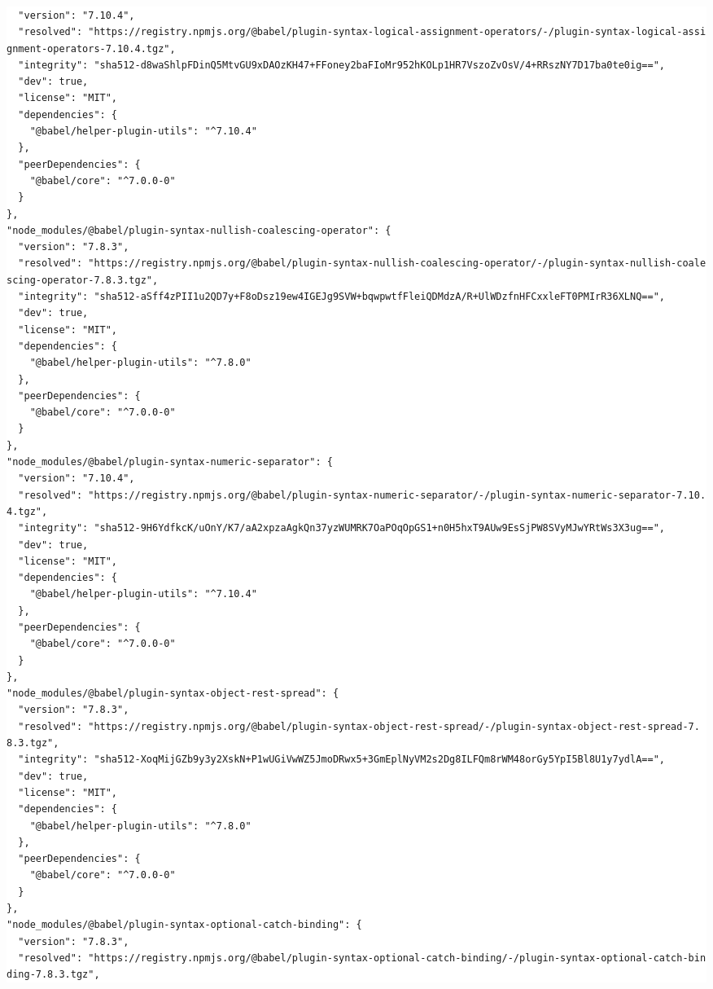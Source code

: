       "version": "7.10.4",
      "resolved": "https://registry.npmjs.org/@babel/plugin-syntax-logical-assignment-operators/-/plugin-syntax-logical-assignment-operators-7.10.4.tgz",
      "integrity": "sha512-d8waShlpFDinQ5MtvGU9xDAOzKH47+FFoney2baFIoMr952hKOLp1HR7VszoZvOsV/4+RRszNY7D17ba0te0ig==",
      "dev": true,
      "license": "MIT",
      "dependencies": {
        "@babel/helper-plugin-utils": "^7.10.4"
      },
      "peerDependencies": {
        "@babel/core": "^7.0.0-0"
      }
    },
    "node_modules/@babel/plugin-syntax-nullish-coalescing-operator": {
      "version": "7.8.3",
      "resolved": "https://registry.npmjs.org/@babel/plugin-syntax-nullish-coalescing-operator/-/plugin-syntax-nullish-coalescing-operator-7.8.3.tgz",
      "integrity": "sha512-aSff4zPII1u2QD7y+F8oDsz19ew4IGEJg9SVW+bqwpwtfFleiQDMdzA/R+UlWDzfnHFCxxleFT0PMIrR36XLNQ==",
      "dev": true,
      "license": "MIT",
      "dependencies": {
        "@babel/helper-plugin-utils": "^7.8.0"
      },
      "peerDependencies": {
        "@babel/core": "^7.0.0-0"
      }
    },
    "node_modules/@babel/plugin-syntax-numeric-separator": {
      "version": "7.10.4",
      "resolved": "https://registry.npmjs.org/@babel/plugin-syntax-numeric-separator/-/plugin-syntax-numeric-separator-7.10.4.tgz",
      "integrity": "sha512-9H6YdfkcK/uOnY/K7/aA2xpzaAgkQn37yzWUMRK7OaPOqOpGS1+n0H5hxT9AUw9EsSjPW8SVyMJwYRtWs3X3ug==",
      "dev": true,
      "license": "MIT",
      "dependencies": {
        "@babel/helper-plugin-utils": "^7.10.4"
      },
      "peerDependencies": {
        "@babel/core": "^7.0.0-0"
      }
    },
    "node_modules/@babel/plugin-syntax-object-rest-spread": {
      "version": "7.8.3",
      "resolved": "https://registry.npmjs.org/@babel/plugin-syntax-object-rest-spread/-/plugin-syntax-object-rest-spread-7.8.3.tgz",
      "integrity": "sha512-XoqMijGZb9y3y2XskN+P1wUGiVwWZ5JmoDRwx5+3GmEplNyVM2s2Dg8ILFQm8rWM48orGy5YpI5Bl8U1y7ydlA==",
      "dev": true,
      "license": "MIT",
      "dependencies": {
        "@babel/helper-plugin-utils": "^7.8.0"
      },
      "peerDependencies": {
        "@babel/core": "^7.0.0-0"
      }
    },
    "node_modules/@babel/plugin-syntax-optional-catch-binding": {
      "version": "7.8.3",
      "resolved": "https://registry.npmjs.org/@babel/plugin-syntax-optional-catch-binding/-/plugin-syntax-optional-catch-binding-7.8.3.tgz",